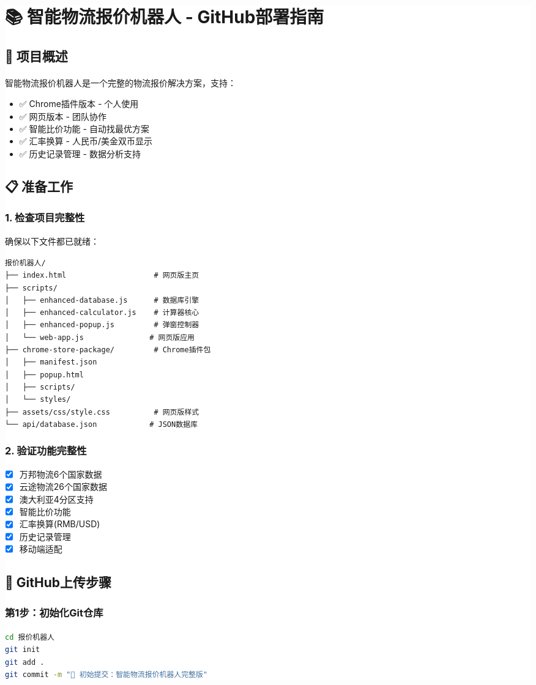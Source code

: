 # 📚 智能物流报价机器人 - GitHub部署指南

## 🎯 项目概述

智能物流报价机器人是一个完整的物流报价解决方案，支持：
- ✅ Chrome插件版本 - 个人使用
- ✅ 网页版本 - 团队协作
- ✅ 智能比价功能 - 自动找最优方案
- ✅ 汇率换算 - 人民币/美金双币显示
- ✅ 历史记录管理 - 数据分析支持

## 📋 准备工作

### 1. 检查项目完整性
确保以下文件都已就绪：
```
报价机器人/
├── index.html                    # 网页版主页
├── scripts/
│   ├── enhanced-database.js      # 数据库引擎
│   ├── enhanced-calculator.js    # 计算器核心
│   ├── enhanced-popup.js         # 弹窗控制器
│   └── web-app.js               # 网页版应用
├── chrome-store-package/         # Chrome插件包
│   ├── manifest.json
│   ├── popup.html
│   ├── scripts/
│   └── styles/
├── assets/css/style.css          # 网页版样式
└── api/database.json            # JSON数据库
```

### 2. 验证功能完整性
- [x] 万邦物流6个国家数据
- [x] 云途物流26个国家数据
- [x] 澳大利亚4分区支持
- [x] 智能比价功能
- [x] 汇率换算(RMB/USD)
- [x] 历史记录管理
- [x] 移动端适配

## 🚀 GitHub上传步骤

### 第1步：初始化Git仓库
```bash
cd 报价机器人
git init
git add .
git commit -m "🎉 初始提交：智能物流报价机器人完整版"
```
